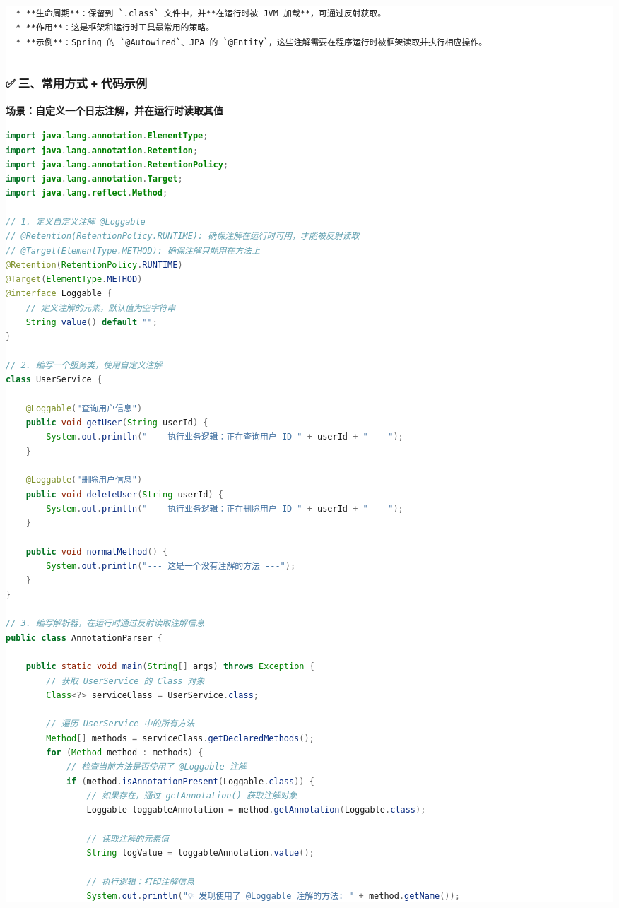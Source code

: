       * **生命周期**：保留到 `.class` 文件中，并**在运行时被 JVM 加载**，可通过反射获取。
      * **作用**：这是框架和运行时工具最常用的策略。
      * **示例**：Spring 的 `@Autowired`、JPA 的 `@Entity`，这些注解需要在程序运行时被框架读取并执行相应操作。

-----

### ✅ 三、常用方式 + 代码示例

**场景：自定义一个日志注解，并在运行时读取其值**

```java
import java.lang.annotation.ElementType;
import java.lang.annotation.Retention;
import java.lang.annotation.RetentionPolicy;
import java.lang.annotation.Target;
import java.lang.reflect.Method;

// 1. 定义自定义注解 @Loggable
// @Retention(RetentionPolicy.RUNTIME): 确保注解在运行时可用，才能被反射读取
// @Target(ElementType.METHOD): 确保注解只能用在方法上
@Retention(RetentionPolicy.RUNTIME)
@Target(ElementType.METHOD)
@interface Loggable {
    // 定义注解的元素，默认值为空字符串
    String value() default "";
}

// 2. 编写一个服务类，使用自定义注解
class UserService {
    
    @Loggable("查询用户信息")
    public void getUser(String userId) {
        System.out.println("--- 执行业务逻辑：正在查询用户 ID " + userId + " ---");
    }

    @Loggable("删除用户信息")
    public void deleteUser(String userId) {
        System.out.println("--- 执行业务逻辑：正在删除用户 ID " + userId + " ---");
    }
    
    public void normalMethod() {
        System.out.println("--- 这是一个没有注解的方法 ---");
    }
}

// 3. 编写解析器，在运行时通过反射读取注解信息
public class AnnotationParser {

    public static void main(String[] args) throws Exception {
        // 获取 UserService 的 Class 对象
        Class<?> serviceClass = UserService.class;

        // 遍历 UserService 中的所有方法
        Method[] methods = serviceClass.getDeclaredMethods();
        for (Method method : methods) {
            // 检查当前方法是否使用了 @Loggable 注解
            if (method.isAnnotationPresent(Loggable.class)) {
                // 如果存在，通过 getAnnotation() 获取注解对象
                Loggable loggableAnnotation = method.getAnnotation(Loggable.class);
                
                // 读取注解的元素值
                String logValue = loggableAnnotation.value();
                
                // 执行逻辑：打印注解信息
                System.out.println("💡 发现使用了 @Loggable 注解的方法: " + method.getName());
```
